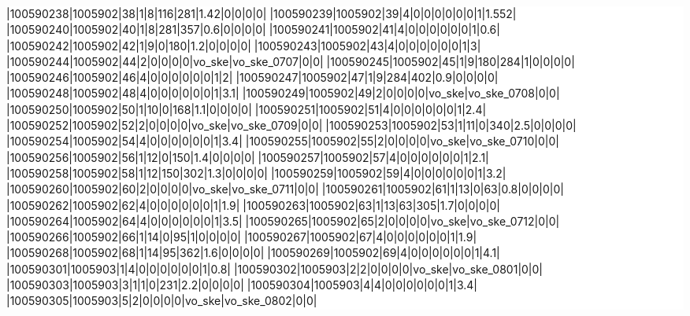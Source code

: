|100590238|1005902|38|1|8|116|281|1.42|0|0|0|0|
|100590239|1005902|39|4|0|0|0|0|0|0|1|1.552|
|100590240|1005902|40|1|8|281|357|0.6|0|0|0|0|
|100590241|1005902|41|4|0|0|0|0|0|0|1|0.6|
|100590242|1005902|42|1|9|0|180|1.2|0|0|0|0|
|100590243|1005902|43|4|0|0|0|0|0|0|1|3|
|100590244|1005902|44|2|0|0|0|0|vo_ske|vo_ske_0707|0|0|
|100590245|1005902|45|1|9|180|284|1|0|0|0|0|
|100590246|1005902|46|4|0|0|0|0|0|0|1|2|
|100590247|1005902|47|1|9|284|402|0.9|0|0|0|0|
|100590248|1005902|48|4|0|0|0|0|0|0|1|3.1|
|100590249|1005902|49|2|0|0|0|0|vo_ske|vo_ske_0708|0|0|
|100590250|1005902|50|1|10|0|168|1.1|0|0|0|0|
|100590251|1005902|51|4|0|0|0|0|0|0|1|2.4|
|100590252|1005902|52|2|0|0|0|0|vo_ske|vo_ske_0709|0|0|
|100590253|1005902|53|1|11|0|340|2.5|0|0|0|0|
|100590254|1005902|54|4|0|0|0|0|0|0|1|3.4|
|100590255|1005902|55|2|0|0|0|0|vo_ske|vo_ske_0710|0|0|
|100590256|1005902|56|1|12|0|150|1.4|0|0|0|0|
|100590257|1005902|57|4|0|0|0|0|0|0|1|2.1|
|100590258|1005902|58|1|12|150|302|1.3|0|0|0|0|
|100590259|1005902|59|4|0|0|0|0|0|0|1|3.2|
|100590260|1005902|60|2|0|0|0|0|vo_ske|vo_ske_0711|0|0|
|100590261|1005902|61|1|13|0|63|0.8|0|0|0|0|
|100590262|1005902|62|4|0|0|0|0|0|0|1|1.9|
|100590263|1005902|63|1|13|63|305|1.7|0|0|0|0|
|100590264|1005902|64|4|0|0|0|0|0|0|1|3.5|
|100590265|1005902|65|2|0|0|0|0|vo_ske|vo_ske_0712|0|0|
|100590266|1005902|66|1|14|0|95|1|0|0|0|0|
|100590267|1005902|67|4|0|0|0|0|0|0|1|1.9|
|100590268|1005902|68|1|14|95|362|1.6|0|0|0|0|
|100590269|1005902|69|4|0|0|0|0|0|0|1|4.1|
|100590301|1005903|1|4|0|0|0|0|0|0|1|0.8|
|100590302|1005903|2|2|0|0|0|0|vo_ske|vo_ske_0801|0|0|
|100590303|1005903|3|1|1|0|231|2.2|0|0|0|0|
|100590304|1005903|4|4|0|0|0|0|0|0|1|3.4|
|100590305|1005903|5|2|0|0|0|0|vo_ske|vo_ske_0802|0|0|